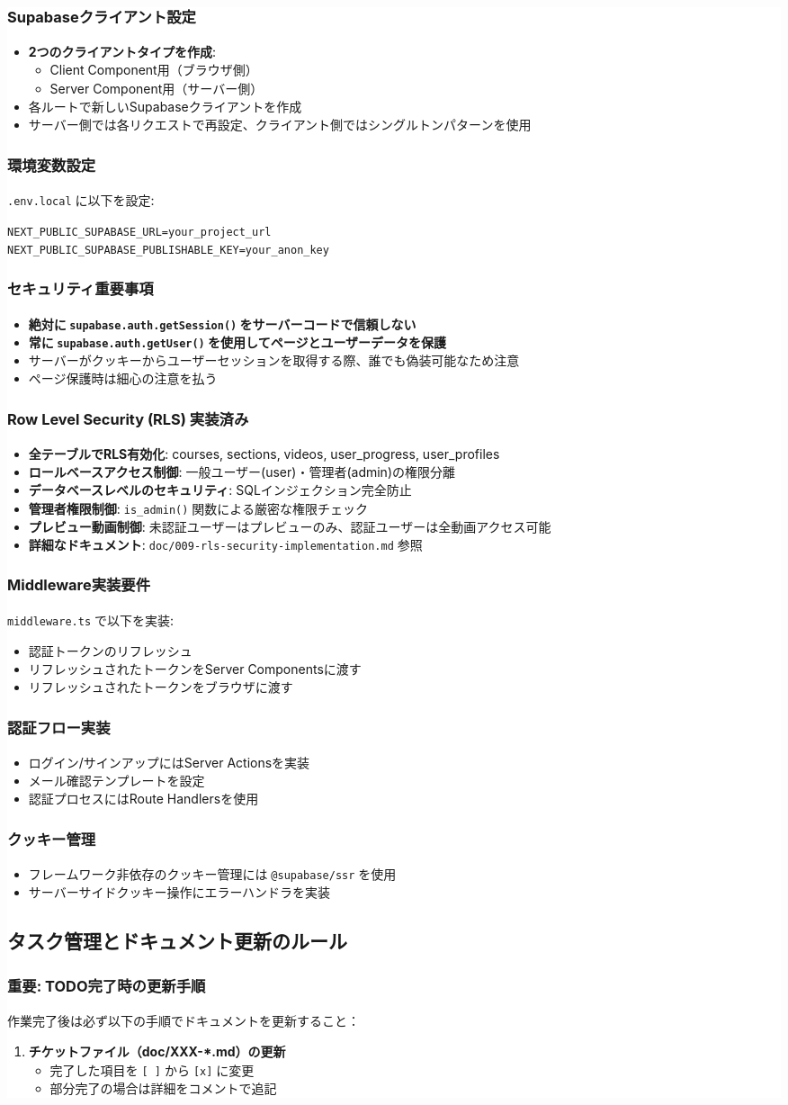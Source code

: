 ### Supabaseクライアント設定
- **2つのクライアントタイプを作成**:
  - Client Component用（ブラウザ側）
  - Server Component用（サーバー側）
- 各ルートで新しいSupabaseクライアントを作成
- サーバー側では各リクエストで再設定、クライアント側ではシングルトンパターンを使用

### 環境変数設定
`.env.local` に以下を設定:
```
NEXT_PUBLIC_SUPABASE_URL=your_project_url
NEXT_PUBLIC_SUPABASE_PUBLISHABLE_KEY=your_anon_key
```

### セキュリティ重要事項
- **絶対に `supabase.auth.getSession()` をサーバーコードで信頼しない**
- **常に `supabase.auth.getUser()` を使用してページとユーザーデータを保護**
- サーバーがクッキーからユーザーセッションを取得する際、誰でも偽装可能なため注意
- ページ保護時は細心の注意を払う

### Row Level Security (RLS) 実装済み
- **全テーブルでRLS有効化**: courses, sections, videos, user_progress, user_profiles
- **ロールベースアクセス制御**: 一般ユーザー(user)・管理者(admin)の権限分離
- **データベースレベルのセキュリティ**: SQLインジェクション完全防止
- **管理者権限制御**: `is_admin()` 関数による厳密な権限チェック
- **プレビュー動画制御**: 未認証ユーザーはプレビューのみ、認証ユーザーは全動画アクセス可能
- **詳細なドキュメント**: `doc/009-rls-security-implementation.md` 参照

### Middleware実装要件
`middleware.ts` で以下を実装:
- 認証トークンのリフレッシュ
- リフレッシュされたトークンをServer Componentsに渡す
- リフレッシュされたトークンをブラウザに渡す

### 認証フロー実装
- ログイン/サインアップにはServer Actionsを実装
- メール確認テンプレートを設定
- 認証プロセスにはRoute Handlersを使用

### クッキー管理
- フレームワーク非依存のクッキー管理には `@supabase/ssr` を使用
- サーバーサイドクッキー操作にエラーハンドラを実装

## タスク管理とドキュメント更新のルール

### 重要: TODO完了時の更新手順
作業完了後は必ず以下の手順でドキュメントを更新すること：

1. **チケットファイル（doc/XXX-*.md）の更新**
   - 完了した項目を `[ ]` から `[x]` に変更
   - 部分完了の場合は詳細をコメントで追記
